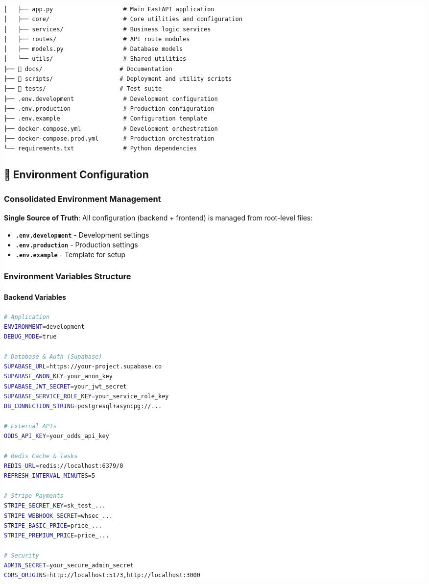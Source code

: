 ```
│   ├── app.py                    # Main FastAPI application
│   ├── core/                     # Core utilities and configuration
│   ├── services/                 # Business logic services
│   ├── routes/                   # API route modules
│   ├── models.py                 # Database models
│   └── utils/                    # Shared utilities
├── 📁 docs/                      # Documentation
├── 📁 scripts/                   # Deployment and utility scripts
├── 📁 tests/                     # Test suite
├── .env.development              # Development configuration
├── .env.production               # Production configuration
├── .env.example                  # Configuration template
├── docker-compose.yml            # Development orchestration
├── docker-compose.prod.yml       # Production orchestration
└── requirements.txt              # Python dependencies
```

## 🔧 Environment Configuration

### Consolidated Environment Management

**Single Source of Truth**: All configuration (backend + frontend) is managed from root-level files:

- **`.env.development`** - Development settings
- **`.env.production`** - Production settings  
- **`.env.example`** - Template for setup

### Environment Variables Structure

#### Backend Variables
```bash
# Application
ENVIRONMENT=development
DEBUG_MODE=true

# Database & Auth (Supabase)
SUPABASE_URL=https://your-project.supabase.co
SUPABASE_ANON_KEY=your_anon_key
SUPABASE_JWT_SECRET=your_jwt_secret
SUPABASE_SERVICE_ROLE_KEY=your_service_role_key
DB_CONNECTION_STRING=postgresql+asyncpg://...

# External APIs
ODDS_API_KEY=your_odds_api_key

# Redis Cache & Tasks
REDIS_URL=redis://localhost:6379/0
REFRESH_INTERVAL_MINUTES=5

# Stripe Payments
STRIPE_SECRET_KEY=sk_test_...
STRIPE_WEBHOOK_SECRET=whsec_...
STRIPE_BASIC_PRICE=price_...
STRIPE_PREMIUM_PRICE=price_...

# Security
ADMIN_SECRET=your_secure_admin_secret
CORS_ORIGINS=http://localhost:5173,http://localhost:3000
```
